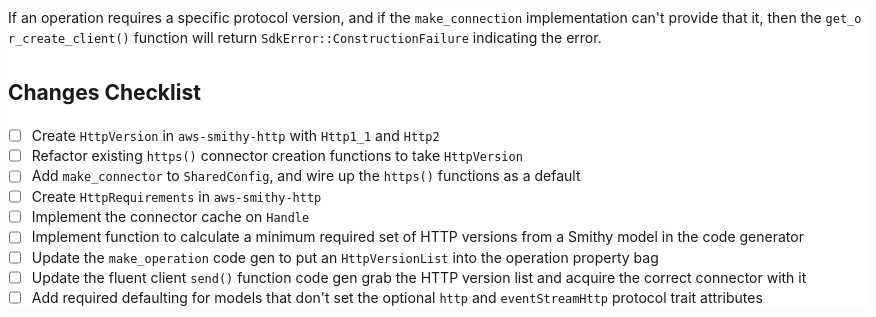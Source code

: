If an operation requires a specific protocol version, and if the `make_connection` implementation can't
provide that it, then the `get_or_create_client()` function will return `SdkError::ConstructionFailure`
indicating the error.

Changes Checklist
-----------------

- [ ] Create `HttpVersion` in `aws-smithy-http` with `Http1_1` and `Http2`
- [ ] Refactor existing `https()` connector creation functions to take `HttpVersion`
- [ ] Add `make_connector` to `SharedConfig`, and wire up the `https()` functions as a default
- [ ] Create `HttpRequirements` in `aws-smithy-http`
- [ ] Implement the connector cache on `Handle`
- [ ] Implement function to calculate a minimum required set of HTTP versions from a Smithy model in the code generator
- [ ] Update the `make_operation` code gen to put an `HttpVersionList` into the operation property bag
- [ ] Update the fluent client `send()` function code gen grab the HTTP version list and acquire the correct connector with it
- [ ] Add required defaulting for models that don't set the optional `http` and `eventStreamHttp` protocol trait attributes
